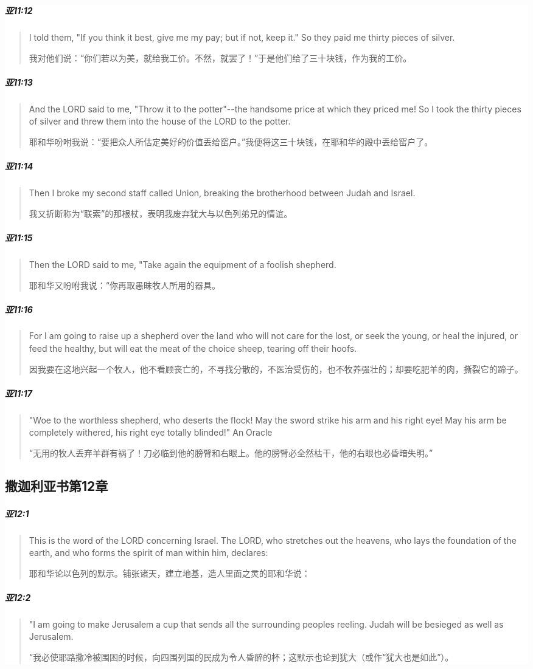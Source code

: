 ##### 亚11:12
> I told them, "If you think it best, give me my pay; but if not, keep it." So they paid me thirty pieces of silver.
>
> 我对他们说：“你们若以为美，就给我工价。不然，就罢了！”于是他们给了三十块钱，作为我的工价。


##### 亚11:13
> And the LORD said to me, "Throw it to the potter"--the handsome price at which they priced me! So I took the thirty pieces of silver and threw them into the house of the LORD to the potter.
>
> 耶和华吩咐我说：“要把众人所估定美好的价值丢给窑户。”我便将这三十块钱，在耶和华的殿中丢给窑户了。


##### 亚11:14
> Then I broke my second staff called Union, breaking the brotherhood between Judah and Israel.
>
> 我又折断称为“联索”的那根杖，表明我废弃犹大与以色列弟兄的情谊。


##### 亚11:15
> Then the LORD said to me, "Take again the equipment of a foolish shepherd.
>
> 耶和华又吩咐我说：“你再取愚昧牧人所用的器具。


##### 亚11:16
> For I am going to raise up a shepherd over the land who will not care for the lost, or seek the young, or heal the injured, or feed the healthy, but will eat the meat of the choice sheep, tearing off their hoofs.
>
> 因我要在这地兴起一个牧人，他不看顾丧亡的，不寻找分散的，不医治受伤的，也不牧养强壮的；却要吃肥羊的肉，撕裂它的蹄子。


##### 亚11:17
> "Woe to the worthless shepherd, who deserts the flock! May the sword strike his arm and his right eye! May his arm be completely withered, his right eye totally blinded!" An Oracle
>
> “无用的牧人丢弃羊群有祸了！刀必临到他的膀臂和右眼上。他的膀臂必全然枯干，他的右眼也必昏暗失明。”


## 撒迦利亚书第12章
##### 亚12:1
> This is the word of the LORD concerning Israel. The LORD, who stretches out the heavens, who lays the foundation of the earth, and who forms the spirit of man within him, declares:
>
> 耶和华论以色列的默示。铺张诸天，建立地基，造人里面之灵的耶和华说：


##### 亚12:2
> "I am going to make Jerusalem a cup that sends all the surrounding peoples reeling. Judah will be besieged as well as Jerusalem.
>
> “我必使耶路撒冷被围困的时候，向四围列国的民成为令人昏醉的杯；这默示也论到犹大（或作“犹大也是如此”）。
